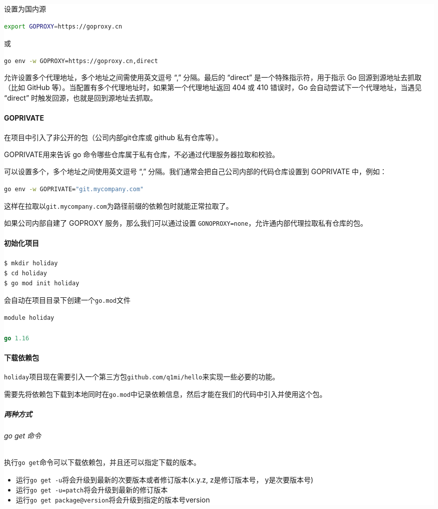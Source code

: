 设置为国内源

```bash
export GOPROXY=https://goproxy.cn
```

或

```bash
go env -w GOPROXY=https://goproxy.cn,direct
```

允许设置多个代理地址，多个地址之间需使用英文逗号 “,” 分隔。最后的 “direct” 是一个特殊指示符，用于指示 Go 回源到源地址去抓取（比如 GitHub 等）。当配置有多个代理地址时，如果第一个代理地址返回 404 或 410 错误时，Go 会自动尝试下一个代理地址，当遇见 “direct” 时触发回源，也就是回到源地址去抓取。

#### **GOPRIVATE**

在项目中引入了非公开的包（公司内部git仓库或 github 私有仓库等）。

GOPRIVATE用来告诉 go 命令哪些仓库属于私有仓库，不必通过代理服务器拉取和校验。

可以设置多个，多个地址之间使用英文逗号 “,” 分隔。我们通常会把自己公司内部的代码仓库设置到 GOPRIVATE 中，例如：

```bash
go env -w GOPRIVATE="git.mycompany.com"
```

这样在拉取以`git.mycompany.com`为路径前缀的依赖包时就能正常拉取了。

如果公司内部自建了 GOPROXY 服务，那么我们可以通过设置 `GONOPROXY=none`，允许通内部代理拉取私有仓库的包。

#### **初始化项目**

```bash
$ mkdir holiday
$ cd holiday
$ go mod init holiday
```

会自动在项目目录下创建一个`go.mod`文件

```go
module holiday

go 1.16
```

#### 下载依赖包

`holiday`项目现在需要引入一个第三方包`github.com/q1mi/hello`来实现一些必要的功能。

需要先将依赖包下载到本地同时在`go.mod`中记录依赖信息，然后才能在我们的代码中引入并使用这个包。

##### **两种方式**

###### go get 命令

执行`go get`命令可以下载依赖包，并且还可以指定下载的版本。

- 运行`go get -u`将会升级到最新的次要版本或者修订版本(x.y.z, z是修订版本号， y是次要版本号)
- 运行`go get -u=patch`将会升级到最新的修订版本
- 运行`go get package@version`将会升级到指定的版本号version
